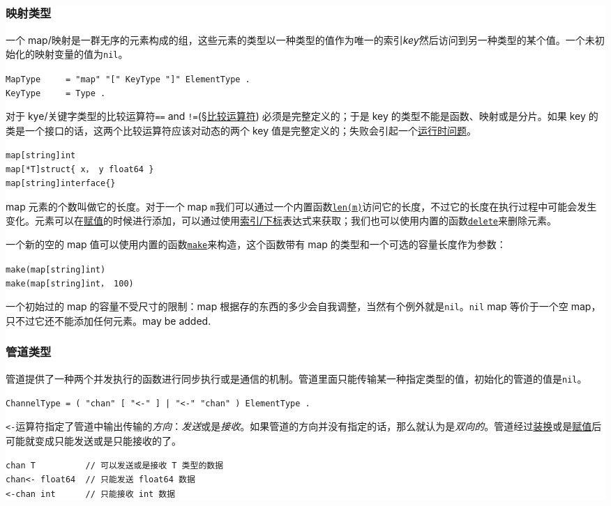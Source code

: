 ### 映射类型

一个 map/映射是一群无序的元素构成的组，这些元素的类型以一种类型的值作为唯一的索引*key*然后访问到另一种类型的某个值。一个未初始化的映射变量的值为`nil`。

```
MapType     = "map" "[" KeyType "]" ElementType .
KeyType     = Type .

```

对于 kye/关键字类型的比较运算符`==` and `!=`(§[比较运算符](http://ilovers.sinaapp.com/doc/golang-specification.html#Comparison_operators)) 必须是完整定义的；于是 key 的类型不能是函数、映射或是分片。如果 key 的类是一个接口的话，这两个比较运算符应该对动态的两个 key 值是完整定义的；失败会引起一个[运行时问题](http://ilovers.sinaapp.com/doc/golang-specification.html#Run_time_panics)。

```
map[string]int
map[*T]struct{ x， y float64 }
map[string]interface{}

```

map 元素的个数叫做它的长度。对于一个 map `m`我们可以通过一个内置函数[`len(m)`](http://ilovers.sinaapp.com/doc/golang-specification.html#Length_and_capacity)访问它的长度，不过它的长度在执行过程中可能会发生变化。元素可以在[赋值](http://ilovers.sinaapp.com/doc/golang-specification.html#Assignments)的时候进行添加，可以通过使用[索引/下标](http://ilovers.sinaapp.com/doc/golang-specification.html#Indexes)表达式来获取；我们也可以使用内置的函数[`delete`](http://ilovers.sinaapp.com/doc/golang-specification.html#Deletion_of_map_elements)来删除元素。

一个新的空的 map 值可以使用内置的函数[`make`](http://ilovers.sinaapp.com/doc/golang-specification.html#Making_slices_maps_and_channels)来构造，这个函数带有 map 的类型和一个可选的容量长度作为参数：

```
make(map[string]int)
make(map[string]int， 100)

```

一个初始过的 map 的容量不受尺寸的限制：map 根据存的东西的多少会自我调整，当然有个例外就是`nil`。`nil` map 等价于一个空 map，只不过它还不能添加任何元素。may be added.

### 管道类型

管道提供了一种两个并发执行的函数进行同步执行或是通信的机制。管道里面只能传输某一种指定类型的值，初始化的管道的值是`nil`。

```
ChannelType = ( "chan" [ "<-" ] | "<-" "chan" ) ElementType .

```

`<-`运算符指定了管道中输出传输的*方向*：*发送*或是*接收*。如果管道的方向并没有指定的话，那么就认为是*双向的*。管道经过[装换](http://ilovers.sinaapp.com/doc/golang-specification.html#Conversions)或是[赋值](http://ilovers.sinaapp.com/doc/golang-specification.html#Assignments)后可能就变成只能发送或是只能接收的了。

```
chan T          // 可以发送或是接收 T 类型的数据
chan<- float64  // 只能发送 float64 数据
<-chan int      // 只能接收 int 数据

```

